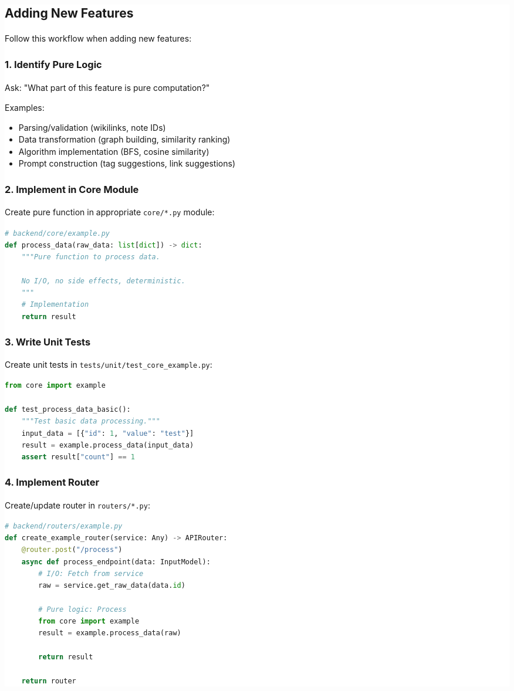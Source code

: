 ## Adding New Features

Follow this workflow when adding new features:

### 1. Identify Pure Logic

Ask: "What part of this feature is pure computation?"

Examples:
- Parsing/validation (wikilinks, note IDs)
- Data transformation (graph building, similarity ranking)
- Algorithm implementation (BFS, cosine similarity)
- Prompt construction (tag suggestions, link suggestions)

### 2. Implement in Core Module

Create pure function in appropriate `core/*.py` module:

```python
# backend/core/example.py
def process_data(raw_data: list[dict]) -> dict:
    """Pure function to process data.

    No I/O, no side effects, deterministic.
    """
    # Implementation
    return result
```

### 3. Write Unit Tests

Create unit tests in `tests/unit/test_core_example.py`:

```python
from core import example

def test_process_data_basic():
    """Test basic data processing."""
    input_data = [{"id": 1, "value": "test"}]
    result = example.process_data(input_data)
    assert result["count"] == 1
```

### 4. Implement Router

Create/update router in `routers/*.py`:

```python
# backend/routers/example.py
def create_example_router(service: Any) -> APIRouter:
    @router.post("/process")
    async def process_endpoint(data: InputModel):
        # I/O: Fetch from service
        raw = service.get_raw_data(data.id)

        # Pure logic: Process
        from core import example
        result = example.process_data(raw)

        return result

    return router
```
